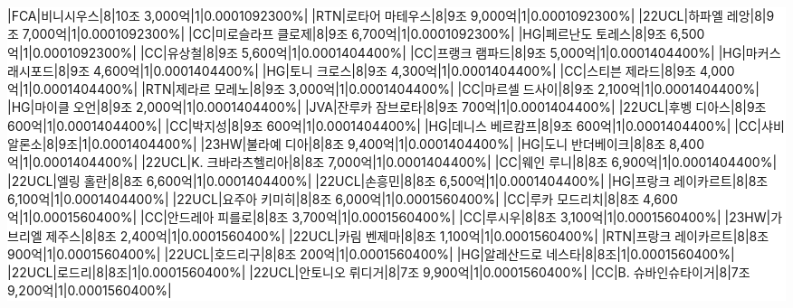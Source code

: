 |FCA|비니시우스|8|10조 3,000억|1|0.0001092300%|
|RTN|로타어 마테우스|8|9조 9,000억|1|0.0001092300%|
|22UCL|하파엘 레앙|8|9조 7,000억|1|0.0001092300%|
|CC|미로슬라프 클로제|8|9조 6,700억|1|0.0001092300%|
|HG|페르난도 토레스|8|9조 6,500억|1|0.0001092300%|
|CC|유상철|8|9조 5,600억|1|0.0001404400%|
|CC|프랭크 램파드|8|9조 5,000억|1|0.0001404400%|
|HG|마커스 래시포드|8|9조 4,600억|1|0.0001404400%|
|HG|토니 크로스|8|9조 4,300억|1|0.0001404400%|
|CC|스티븐 제라드|8|9조 4,000억|1|0.0001404400%|
|RTN|제라르 모레노|8|9조 3,000억|1|0.0001404400%|
|CC|마르셀 드사이|8|9조 2,100억|1|0.0001404400%|
|HG|마이클 오언|8|9조 2,000억|1|0.0001404400%|
|JVA|잔루카 잠브로타|8|9조 700억|1|0.0001404400%|
|22UCL|후벵 디아스|8|9조 600억|1|0.0001404400%|
|CC|박지성|8|9조 600억|1|0.0001404400%|
|HG|데니스 베르캄프|8|9조 600억|1|0.0001404400%|
|CC|샤비 알론소|8|9조|1|0.0001404400%|
|23HW|불라예 디아|8|8조 9,400억|1|0.0001404400%|
|HG|도니 반더베이크|8|8조 8,400억|1|0.0001404400%|
|22UCL|K. 크바라츠헬리아|8|8조 7,000억|1|0.0001404400%|
|CC|웨인 루니|8|8조 6,900억|1|0.0001404400%|
|22UCL|엘링 홀란|8|8조 6,600억|1|0.0001404400%|
|22UCL|손흥민|8|8조 6,500억|1|0.0001404400%|
|HG|프랑크 레이카르트|8|8조 6,100억|1|0.0001404400%|
|22UCL|요주아 키미히|8|8조 6,000억|1|0.0001560400%|
|CC|루카 모드리치|8|8조 4,600억|1|0.0001560400%|
|CC|안드레아 피를로|8|8조 3,700억|1|0.0001560400%|
|CC|루시우|8|8조 3,100억|1|0.0001560400%|
|23HW|가브리엘 제주스|8|8조 2,400억|1|0.0001560400%|
|22UCL|카림 벤제마|8|8조 1,100억|1|0.0001560400%|
|RTN|프랑크 레이카르트|8|8조 900억|1|0.0001560400%|
|22UCL|호드리구|8|8조 200억|1|0.0001560400%|
|HG|알레산드로 네스타|8|8조|1|0.0001560400%|
|22UCL|로드리|8|8조|1|0.0001560400%|
|22UCL|안토니오 뤼디거|8|7조 9,900억|1|0.0001560400%|
|CC|B. 슈바인슈타이거|8|7조 9,200억|1|0.0001560400%|